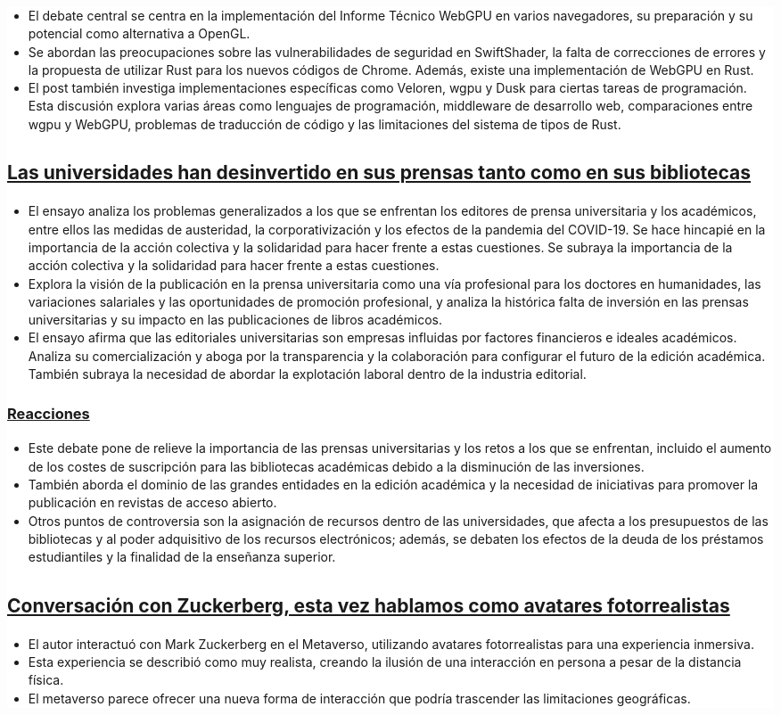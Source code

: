 - El debate central se centra en la implementación del Informe Técnico WebGPU en varios navegadores, su preparación y su potencial como alternativa a OpenGL.
- Se abordan las preocupaciones sobre las vulnerabilidades de seguridad en SwiftShader, la falta de correcciones de errores y la propuesta de utilizar Rust para los nuevos códigos de Chrome. Además, existe una implementación de WebGPU en Rust.
- El post también investiga implementaciones específicas como Veloren, wgpu y Dusk para ciertas tareas de programación. Esta discusión explora varias áreas como lenguajes de programación, middleware de desarrollo web, comparaciones entre wgpu y WebGPU, problemas de traducción de código y las limitaciones del sistema de tipos de Rust.

## [Las universidades han desinvertido en sus prensas tanto como en sus bibliotecas](https://www.publicbooks.org/publishers-and-scholars-unite/)

- El ensayo analiza los problemas generalizados a los que se enfrentan los editores de prensa universitaria y los académicos, entre ellos las medidas de austeridad, la corporativización y los efectos de la pandemia del COVID-19. Se hace hincapié en la importancia de la acción colectiva y la solidaridad para hacer frente a estas cuestiones. Se subraya la importancia de la acción colectiva y la solidaridad para hacer frente a estas cuestiones.
- Explora la visión de la publicación en la prensa universitaria como una vía profesional para los doctores en humanidades, las variaciones salariales y las oportunidades de promoción profesional, y analiza la histórica falta de inversión en las prensas universitarias y su impacto en las publicaciones de libros académicos.
- El ensayo afirma que las editoriales universitarias son empresas influidas por factores financieros e ideales académicos. Analiza su comercialización y aboga por la transparencia y la colaboración para configurar el futuro de la edición académica. También subraya la necesidad de abordar la explotación laboral dentro de la industria editorial.

### [Reacciones](https://news.ycombinator.com/item?id=37692335)

- Este debate pone de relieve la importancia de las prensas universitarias y los retos a los que se enfrentan, incluido el aumento de los costes de suscripción para las bibliotecas académicas debido a la disminución de las inversiones.
- También aborda el dominio de las grandes entidades en la edición académica y la necesidad de iniciativas para promover la publicación en revistas de acceso abierto.
- Otros puntos de controversia son la asignación de recursos dentro de las universidades, que afecta a los presupuestos de las bibliotecas y al poder adquisitivo de los recursos electrónicos; además, se debaten los efectos de la deuda de los préstamos estudiantiles y la finalidad de la enseñanza superior.

## [Conversación con Zuckerberg, esta vez hablamos como avatares fotorrealistas](https://twitter.com/lexfridman/status/1707453830344868204)

- El autor interactuó con Mark Zuckerberg en el Metaverso, utilizando avatares fotorrealistas para una experiencia inmersiva.
- Esta experiencia se describió como muy realista, creando la ilusión de una interacción en persona a pesar de la distancia física.
- El metaverso parece ofrecer una nueva forma de interacción que podría trascender las limitaciones geográficas.
